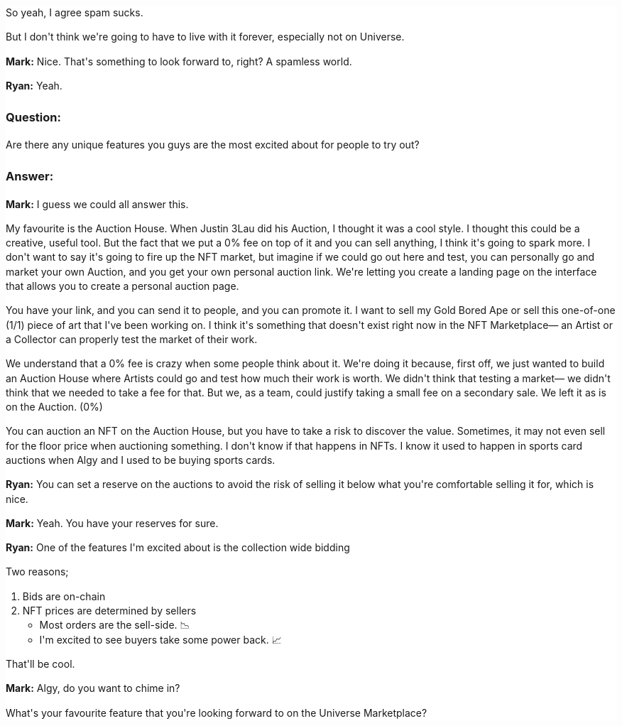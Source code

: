 So yeah, I agree spam sucks.

But I don't think we're going to have to live with it forever, especially not on Universe.

**Mark:** Nice. That's something to look forward to, right? A spamless world.

**Ryan:** Yeah.

### **Question:** 

Are there any unique features you guys are the most excited about for people to try out? 

### **Answer:**

**Mark:** I guess we could all answer this. 

My favourite is the Auction House. When Justin 3Lau did his Auction, I thought it was a cool style. I thought this could be a creative, useful tool. But the fact that we put a 0% fee on top of it and you can sell anything, I think it's going to spark more. I don't want to say it's going to fire up the NFT market, but imagine if we could go out here and test, you can personally go and market your own Auction, and you get your own personal auction link. We're letting you create a landing page on the interface that allows you to create a personal auction page. 

You have your link, and you can send it to people, and you can promote it. I want to sell my Gold Bored Ape or sell this one-of-one (1/1) piece of art that I've been working on. I think it's something that doesn't exist right now in the NFT Marketplace— an Artist or a Collector can properly test the market of their work.

We understand that a 0% fee is crazy when some people think about it. We're doing it because, first off, we just wanted to build an Auction House where Artists could go and test how much their work is worth. We didn't think that testing a market— we didn't think that we needed to take a fee for that. But we, as a team, could justify taking a small fee on a secondary sale. We left it as is on the Auction. (0%) 

You can auction an NFT on the Auction House, but you have to take a risk to discover the value. Sometimes, it may not even sell for the floor price when auctioning something. I don't know if that happens in NFTs. I know it used to happen in sports card auctions when Algy and I used to be buying sports cards.

**Ryan:** You can set a reserve on the auctions to avoid the risk of selling it below what you're comfortable selling it for, which is nice.

**Mark:** Yeah. You have your reserves for sure.

**Ryan:** One of the features I'm excited about is the collection wide bidding

Two reasons;

1. Bids are on-chain 
2. NFT prices are determined by sellers
   - Most orders are the sell-side. 📉
   - I'm excited to see buyers take some power back. 📈

That'll be cool.

**Mark:** Algy, do you want to chime in?

What's your favourite feature that you're looking forward to on the Universe Marketplace?
